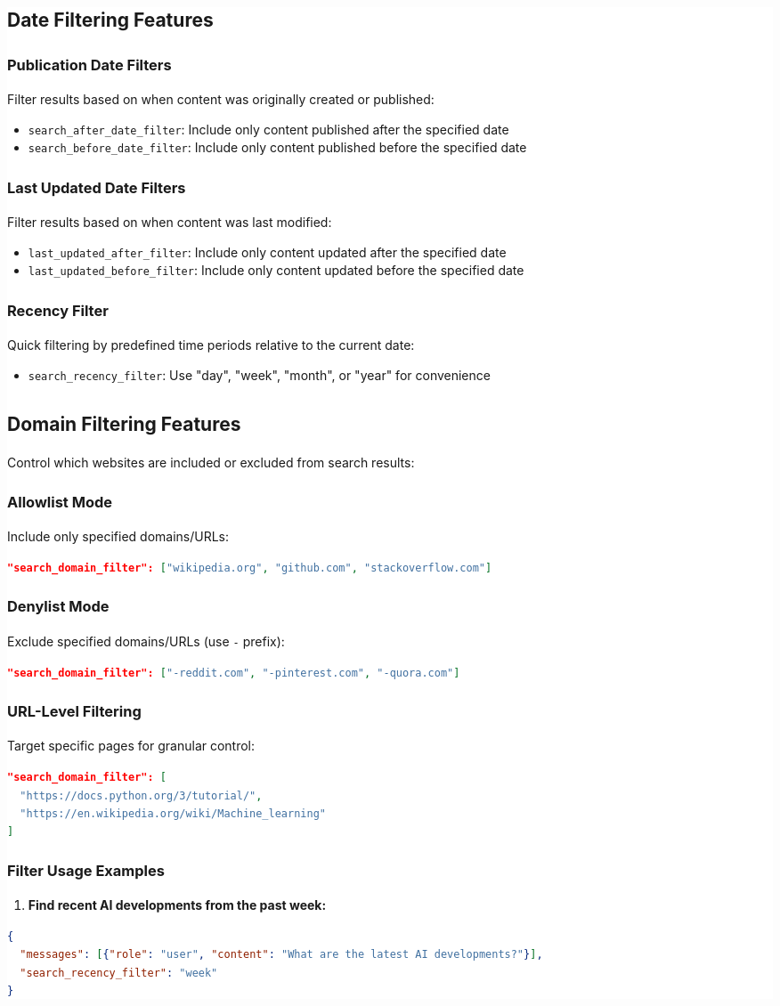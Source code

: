 ## Date Filtering Features

### Publication Date Filters
Filter results based on when content was originally created or published:
- `search_after_date_filter`: Include only content published after the specified date
- `search_before_date_filter`: Include only content published before the specified date

### Last Updated Date Filters
Filter results based on when content was last modified:
- `last_updated_after_filter`: Include only content updated after the specified date
- `last_updated_before_filter`: Include only content updated before the specified date

### Recency Filter
Quick filtering by predefined time periods relative to the current date:
- `search_recency_filter`: Use "day", "week", "month", or "year" for convenience

## Domain Filtering Features

Control which websites are included or excluded from search results:

### Allowlist Mode
Include only specified domains/URLs:
```json
"search_domain_filter": ["wikipedia.org", "github.com", "stackoverflow.com"]
```

### Denylist Mode  
Exclude specified domains/URLs (use `-` prefix):
```json
"search_domain_filter": ["-reddit.com", "-pinterest.com", "-quora.com"]
```

### URL-Level Filtering
Target specific pages for granular control:
```json
"search_domain_filter": [
  "https://docs.python.org/3/tutorial/",
  "https://en.wikipedia.org/wiki/Machine_learning"
]
```

### Filter Usage Examples

1. **Find recent AI developments from the past week:**
```json
{
  "messages": [{"role": "user", "content": "What are the latest AI developments?"}],
  "search_recency_filter": "week"
}
```
